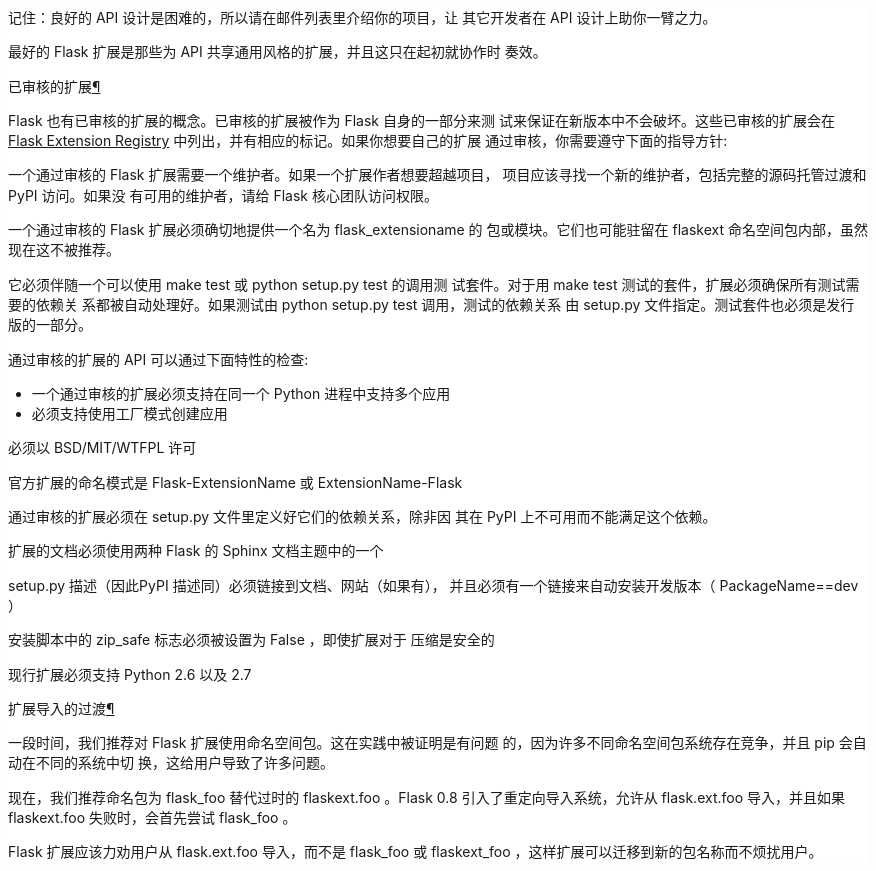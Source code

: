 记住：良好的 API 设计是困难的，所以请在邮件列表里介绍你的项目，让
其它开发者在 API 设计上助你一臂之力。


最好的 Flask 扩展是那些为 API 共享通用风格的扩展，并且这只在起初就协作时
奏效。





<span id="id6" ></span>
已审核的扩展[¶](#id6)

Flask 也有已审核的扩展的概念。已审核的扩展被作为 Flask 自身的一部分来测
试来保证在新版本中不会破坏。这些已审核的扩展会在
[Flask Extension Registry](http://flask.pocoo.org/extensions/) 中列出，并有相应的标记。如果你想要自己的扩展
通过审核，你需要遵守下面的指导方针:



一个通过审核的 Flask 扩展需要一个维护者。如果一个扩展作者想要超越项目，
项目应该寻找一个新的维护者，包括完整的源码托管过渡和 PyPI 访问。如果没
有可用的维护者，请给 Flask 核心团队访问权限。

一个通过审核的 Flask 扩展必须确切地提供一个名为 flask_extensioname 的
包或模块。它们也可能驻留在 flaskext 命名空间包内部，虽然现在这不被推荐。

它必须伴随一个可以使用 make test 或 python setup.py test 的调用测
试套件。对于用 make test 测试的套件，扩展必须确保所有测试需要的依赖关
系都被自动处理好。如果测试由 python setup.py test 调用，测试的依赖关系
由 setup.py 文件指定。测试套件也必须是发行版的一部分。

通过审核的扩展的 API 可以通过下面特性的检查:
- 一个通过审核的扩展必须支持在同一个 Python 进程中支持多个应用
- 必须支持使用工厂模式创建应用

必须以 BSD/MIT/WTFPL 许可

官方扩展的命名模式是 Flask-ExtensionName 或 ExtensionName-Flask


通过审核的扩展必须在 setup.py 文件里定义好它们的依赖关系，除非因
其在 PyPI 上不可用而不能满足这个依赖。

扩展的文档必须使用两种 Flask 的 Sphinx 文档主题中的一个

setup.py 描述（因此PyPI 描述同）必须链接到文档、网站（如果有），
并且必须有一个链接来自动安装开发版本（ PackageName==dev ）

安装脚本中的 zip_safe 标志必须被设置为 False ，即使扩展对于
压缩是安全的

现行扩展必须支持 Python 2.6 以及 2.7





<span id="ext-import-transition" ></span>
扩展导入的过渡[¶](#ext-import-transition)

一段时间，我们推荐对 Flask 扩展使用命名空间包。这在实践中被证明是有问题
的，因为许多不同命名空间包系统存在竞争，并且 pip 会自动在不同的系统中切
换，这给用户导致了许多问题。


现在，我们推荐命名包为 flask_foo 替代过时的 flaskext.foo 。Flask
0.8 引入了重定向导入系统，允许从 flask.ext.foo 导入，并且如果
flaskext.foo 失败时，会首先尝试 flask_foo 。


Flask 扩展应该力劝用户从 flask.ext.foo 导入，而不是 flask_foo
或 flaskext_foo ，这样扩展可以迁移到新的包名称而不烦扰用户。





